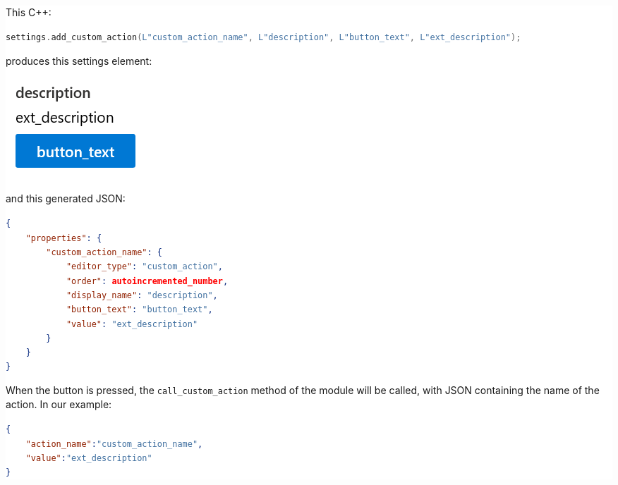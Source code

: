 This C++:
```c++
settings.add_custom_action(L"custom_action_name", L"description", L"button_text", L"ext_description");
```
produces this settings element:

![Custom action](../images/settings/custom_action.png)

and this generated JSON:
```json
{
    "properties": {
        "custom_action_name": {
            "editor_type": "custom_action",
            "order": autoincremented_number,
            "display_name": "description",
            "button_text": "button_text",
            "value": "ext_description"
        }
    }
}
```

When the button is pressed, the `call_custom_action` method of the module will be called, with JSON containing the name of the action. In our example:
```json
{ 
    "action_name":"custom_action_name",
    "value":"ext_description"
}
```
